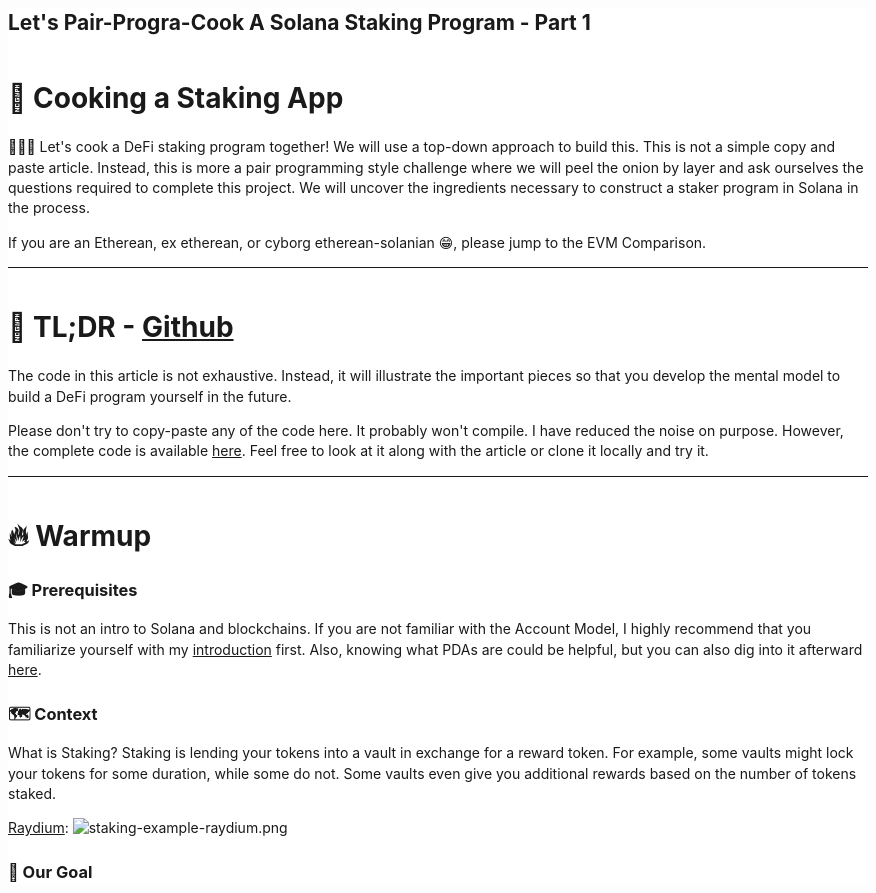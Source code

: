 ## Let's Pair-Progra-Cook A Solana Staking Program - Part 1

# 🥩 Cooking a Staking App

👨🏻‍🍳  Let's cook a DeFi staking program together! We will use a top-down approach to build this. This is not a simple copy and paste article. Instead, this is more a pair programming style challenge where we will peel the onion by layer and ask ourselves the questions required to complete this project. We will uncover the ingredients necessary to construct a staker program in Solana in the process.

If you are an Etherean, ex etherean, or cyborg etherean-solanian 😁, please jump to the EVM Comparison.




---


# 🍭 TL;DR - [Github](https://github.com/mwrites/solana-staker)
The code in this article is not exhaustive. Instead, it will illustrate the important pieces so that you develop the mental model to build a DeFi program yourself in the future.

Please don't try to copy-paste any of the code here. It probably won't compile. I have reduced the noise on purpose. However, the complete code is available [here](https://github.com/mwrites/solana-staker). Feel free to look at it along with the article or clone it locally and try it.


---


# 🔥 Warmup

### 🎓 Prerequisites

This is not an intro to Solana and blockchains. If you are not familiar with the Account Model, I highly recommend that you familiarize yourself with my [introduction](https://blog.mwrites.xyz/your-first-solana-program) first. Also, knowing what PDAs are could be helpful, but you can also dig into it afterward [here](https://blog.mwrites.xyz/solana-what-is-a-program-derived-address).


### 🗺 Context

What is Staking? Staking is lending your tokens into a vault in exchange for a reward token. For example, some vaults might lock your tokens for some duration, while some do not. Some vaults even give you additional rewards based on the number of tokens staked.

[Raydium](https://raydium.io/staking):
![staking-example-raydium.png](https://cdn.hashnode.com/res/hashnode/image/upload/v1648665118719/NkhvSAJp-.png)


### 🎯 Our Goal
